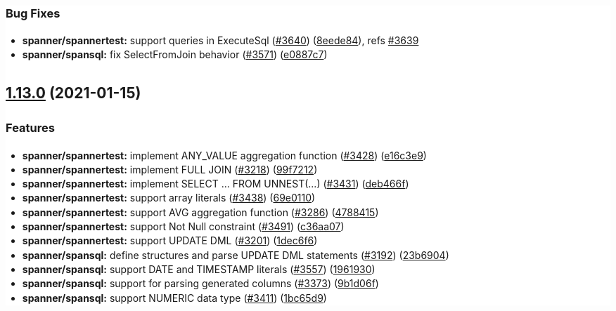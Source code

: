 
### Bug Fixes

* **spanner/spannertest:** support queries in ExecuteSql ([#3640](https://www.github.com/googleapis/google-cloud-go/issues/3640)) ([8eede84](https://www.github.com/googleapis/google-cloud-go/commit/8eede8411a5521f45a5c3f8091c42b3c5407ea90)), refs [#3639](https://www.github.com/googleapis/google-cloud-go/issues/3639)
* **spanner/spansql:** fix SelectFromJoin behavior ([#3571](https://www.github.com/googleapis/google-cloud-go/issues/3571)) ([e0887c7](https://www.github.com/googleapis/google-cloud-go/commit/e0887c762a4c58f29b3e5b49ee163a36a065463c))

## [1.13.0](https://www.github.com/googleapis/google-cloud-go/compare/spanner/v1.12.0...v1.13.0) (2021-01-15)


### Features

* **spanner/spannertest:** implement ANY_VALUE aggregation function ([#3428](https://www.github.com/googleapis/google-cloud-go/issues/3428)) ([e16c3e9](https://www.github.com/googleapis/google-cloud-go/commit/e16c3e9b412762b85483f3831ee586a5e6631313))
* **spanner/spannertest:** implement FULL JOIN ([#3218](https://www.github.com/googleapis/google-cloud-go/issues/3218)) ([99f7212](https://www.github.com/googleapis/google-cloud-go/commit/99f7212bd70bb333c1aa1c7a57348b4dfd80d31b))
* **spanner/spannertest:** implement SELECT ... FROM UNNEST(...) ([#3431](https://www.github.com/googleapis/google-cloud-go/issues/3431)) ([deb466f](https://www.github.com/googleapis/google-cloud-go/commit/deb466f497a1e6df78fcad57c3b90b1a4ccd93b4))
* **spanner/spannertest:** support array literals ([#3438](https://www.github.com/googleapis/google-cloud-go/issues/3438)) ([69e0110](https://www.github.com/googleapis/google-cloud-go/commit/69e0110f4977035cd1a705c3034c3ba96cadf36f))
* **spanner/spannertest:** support AVG aggregation function ([#3286](https://www.github.com/googleapis/google-cloud-go/issues/3286)) ([4788415](https://www.github.com/googleapis/google-cloud-go/commit/4788415c908f58c1cc08c951f1a7f17cdaf35aa2))
* **spanner/spannertest:** support Not Null constraint ([#3491](https://www.github.com/googleapis/google-cloud-go/issues/3491)) ([c36aa07](https://www.github.com/googleapis/google-cloud-go/commit/c36aa0785e798b9339d540e691850ca3c474a288))
* **spanner/spannertest:** support UPDATE DML ([#3201](https://www.github.com/googleapis/google-cloud-go/issues/3201)) ([1dec6f6](https://www.github.com/googleapis/google-cloud-go/commit/1dec6f6a31768a3f70bfec7274828301c22ea10b))
* **spanner/spansql:** define structures and parse UPDATE DML statements ([#3192](https://www.github.com/googleapis/google-cloud-go/issues/3192)) ([23b6904](https://www.github.com/googleapis/google-cloud-go/commit/23b69042c58489df512703259f54d075ba0c0722))
* **spanner/spansql:** support DATE and TIMESTAMP literals ([#3557](https://www.github.com/googleapis/google-cloud-go/issues/3557)) ([1961930](https://www.github.com/googleapis/google-cloud-go/commit/196193034a15f84dc3d3c27901990e8be77fca85))
* **spanner/spansql:** support for parsing generated columns ([#3373](https://www.github.com/googleapis/google-cloud-go/issues/3373)) ([9b1d06f](https://www.github.com/googleapis/google-cloud-go/commit/9b1d06fc90a4c07899c641a893dba0b47a1cead9))
* **spanner/spansql:** support NUMERIC data type ([#3411](https://www.github.com/googleapis/google-cloud-go/issues/3411)) ([1bc65d9](https://www.github.com/googleapis/google-cloud-go/commit/1bc65d9124ba22db5bec4c71b6378c27dfc04724))
